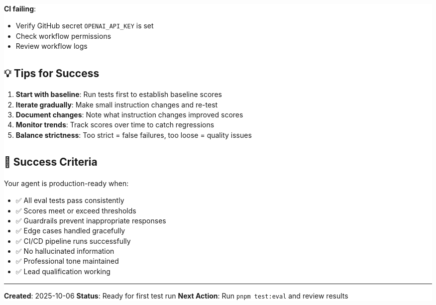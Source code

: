 **CI failing**:
- Verify GitHub secret `OPENAI_API_KEY` is set
- Check workflow permissions
- Review workflow logs

## 💡 Tips for Success

1. **Start with baseline**: Run tests first to establish baseline scores
2. **Iterate gradually**: Make small instruction changes and re-test
3. **Document changes**: Note what instruction changes improved scores
4. **Monitor trends**: Track scores over time to catch regressions
5. **Balance strictness**: Too strict = false failures, too loose = quality issues

## 🎉 Success Criteria

Your agent is production-ready when:
- ✅ All eval tests pass consistently
- ✅ Scores meet or exceed thresholds
- ✅ Guardrails prevent inappropriate responses
- ✅ Edge cases handled gracefully
- ✅ CI/CD pipeline runs successfully
- ✅ No hallucinated information
- ✅ Professional tone maintained
- ✅ Lead qualification working

---

**Created**: 2025-10-06
**Status**: Ready for first test run
**Next Action**: Run `pnpm test:eval` and review results
